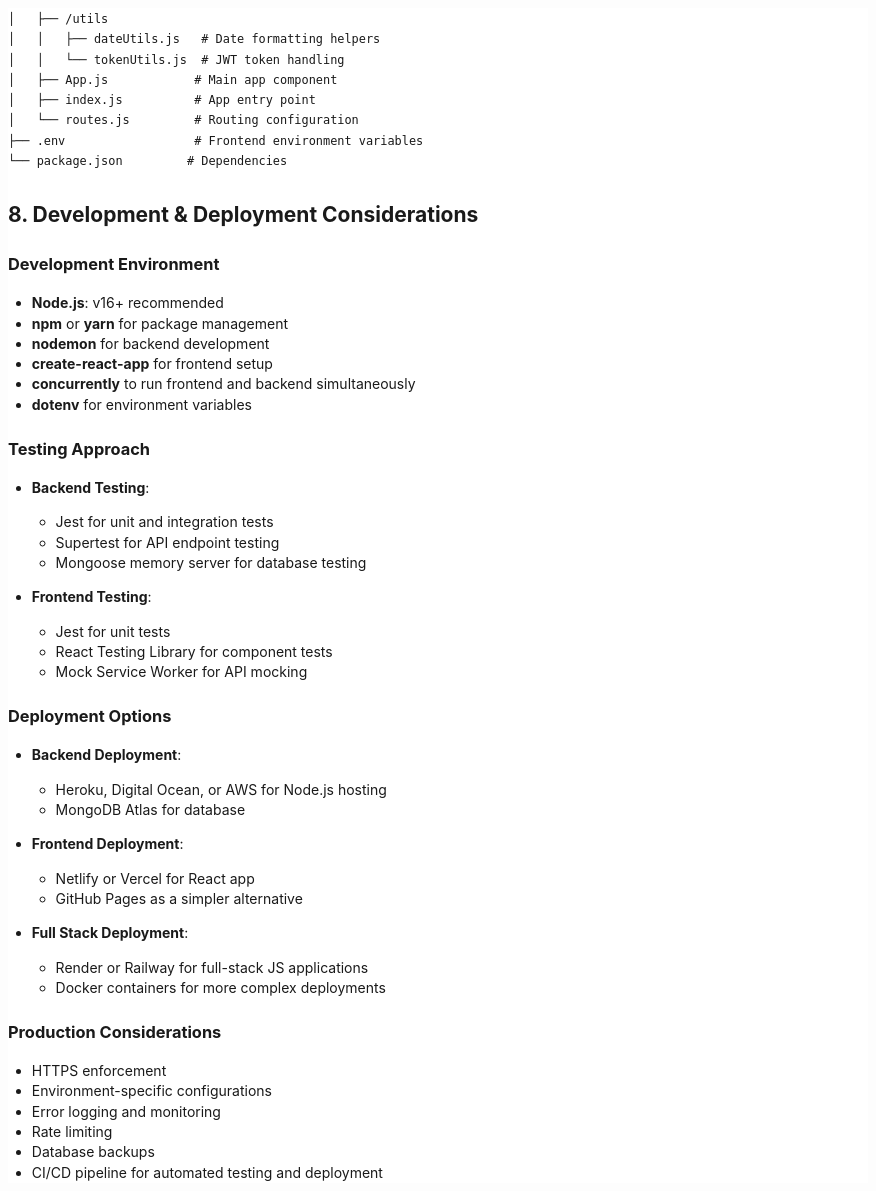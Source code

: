 ```
│   ├── /utils
│   │   ├── dateUtils.js   # Date formatting helpers
│   │   └── tokenUtils.js  # JWT token handling
│   ├── App.js            # Main app component
│   ├── index.js          # App entry point
│   └── routes.js         # Routing configuration
├── .env                  # Frontend environment variables
└── package.json         # Dependencies
```

## 8. Development & Deployment Considerations

### Development Environment

- **Node.js**: v16+ recommended
- **npm** or **yarn** for package management
- **nodemon** for backend development
- **create-react-app** for frontend setup
- **concurrently** to run frontend and backend simultaneously
- **dotenv** for environment variables

### Testing Approach

- **Backend Testing**:

  - Jest for unit and integration tests
  - Supertest for API endpoint testing
  - Mongoose memory server for database testing

- **Frontend Testing**:
  - Jest for unit tests
  - React Testing Library for component tests
  - Mock Service Worker for API mocking

### Deployment Options

- **Backend Deployment**:

  - Heroku, Digital Ocean, or AWS for Node.js hosting
  - MongoDB Atlas for database

- **Frontend Deployment**:

  - Netlify or Vercel for React app
  - GitHub Pages as a simpler alternative

- **Full Stack Deployment**:
  - Render or Railway for full-stack JS applications
  - Docker containers for more complex deployments

### Production Considerations

- HTTPS enforcement
- Environment-specific configurations
- Error logging and monitoring
- Rate limiting
- Database backups
- CI/CD pipeline for automated testing and deployment
